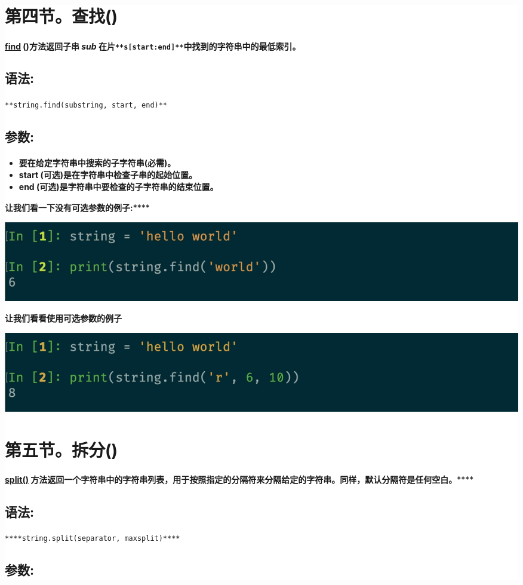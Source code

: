 # ****第四节。查找()****

****[find](https://docs.python.org/3.7/library/stdtypes.html#str.find) ()方法返回子串 *sub* 在片`**s[start:end]**`中找到的字符串中的最低索引。****

## ****语法:****

```
**string.find(substring, start, end)**
```

## ****参数:****

*   ******要在给定字符串中搜索的子字符串**(必需)。****
*   ******start** (可选)是在字符串中检查子串的起始位置。****
*   ******end** (可选)是字符串中要检查的子字符串的结束位置。****

****让我们看一下没有可选参数的例子**:******

****![](img/fe4e5c0a7f3b1fd3c10e752f6565ae58.png)****

****让我们看看使用可选参数的例子****

******![](img/577883c8d1abe6e5a7d0393f38f8fe93.png)******

# ******第五节。拆分()******

******[**split()**](https://docs.python.org/3.7/library/stdtypes.html#str.split) 方法返回一个字符串中的字符串列表，用于按照指定的分隔符来分隔给定的字符串。同样，默认分隔符是任何空白**。********

## ******语法:******

```
****string.split(separator, maxsplit)****
```

## ******参数:******
